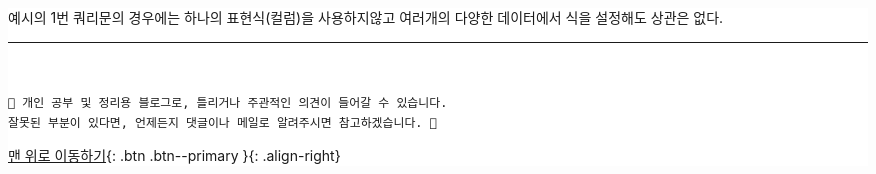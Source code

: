 예시의 1번 쿼리문의 경우에는 하나의 표현식(컬럼)을 사용하지않고 여러개의 다양한 데이터에서 식을 설정해도 상관은 없다.


***
<br>
    
    📢 개인 공부 및 정리용 블로그로, 틀리거나 주관적인 의견이 들어갈 수 있습니다.
    잘못된 부분이 있다면, 언제든지 댓글이나 메일로 알려주시면 참고하겠습니다. 🧐

[맨 위로 이동하기](#){: .btn .btn--primary }{: .align-right}